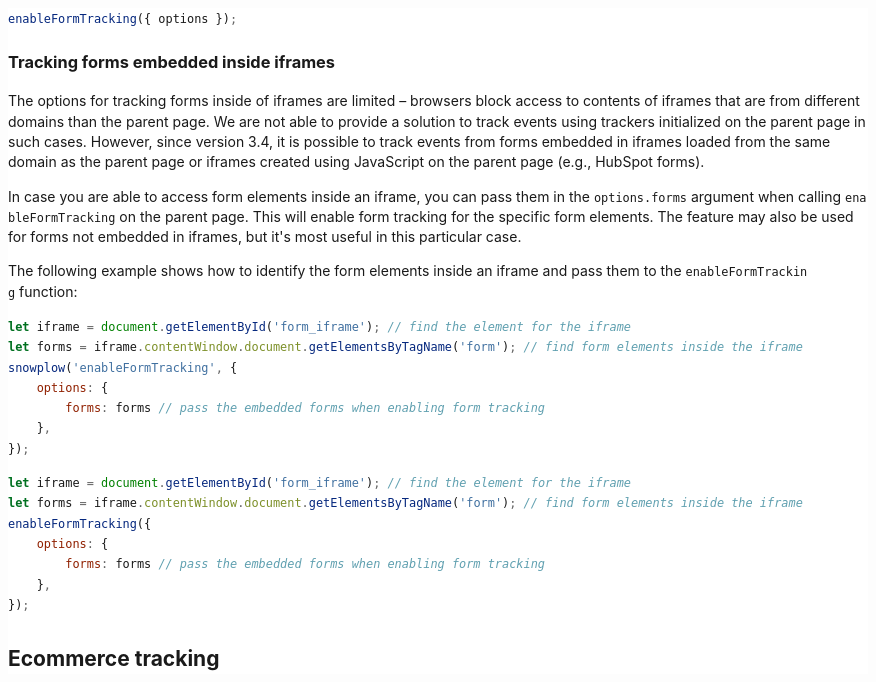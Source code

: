 ```javascript
enableFormTracking({ options });
```

  </TabItem>
</Tabs>

### Tracking forms embedded inside iframes

The options for tracking forms inside of iframes are limited – browsers block access to contents of iframes that are from different domains than the parent page. We are not able to provide a solution to track events using trackers initialized on the parent page in such cases. However, since version 3.4, it is possible to track events from forms embedded in iframes loaded from the same domain as the parent page or iframes created using JavaScript on the parent page (e.g., HubSpot forms).

In case you are able to access form elements inside an iframe, you can pass them in the `options.forms` argument when calling `enableFormTracking` on the parent page. This will enable form tracking for the specific form elements. The feature may also be used for forms not embedded in iframes, but it's most useful in this particular case.

The following example shows how to identify the form elements inside an iframe and pass them to the `enableFormTracking` function:

<Tabs groupId="platform" queryString>
  <TabItem value="js" label="JavaScript (tag)" default>

```javascript
let iframe = document.getElementById('form_iframe'); // find the element for the iframe
let forms = iframe.contentWindow.document.getElementsByTagName('form'); // find form elements inside the iframe
snowplow('enableFormTracking', {
    options: {
        forms: forms // pass the embedded forms when enabling form tracking
    },
});
```

  </TabItem>
  <TabItem value="browser" label="Browser (npm)">

```javascript
let iframe = document.getElementById('form_iframe'); // find the element for the iframe
let forms = iframe.contentWindow.document.getElementsByTagName('form'); // find form elements inside the iframe
enableFormTracking({
    options: {
        forms: forms // pass the embedded forms when enabling form tracking
    },
});
```

  </TabItem>
</Tabs>

## Ecommerce tracking

